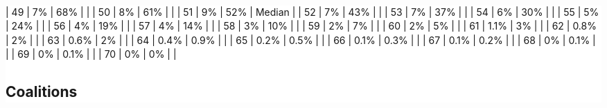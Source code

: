| 49 | 7% | 68% |  |
| 50 | 8% | 61% |  |
| 51 | 9% | 52% | Median |
| 52 | 7% | 43% |  |
| 53 | 7% | 37% |  |
| 54 | 6% | 30% |  |
| 55 | 5% | 24% |  |
| 56 | 4% | 19% |  |
| 57 | 4% | 14% |  |
| 58 | 3% | 10% |  |
| 59 | 2% | 7% |  |
| 60 | 2% | 5% |  |
| 61 | 1.1% | 3% |  |
| 62 | 0.8% | 2% |  |
| 63 | 0.6% | 2% |  |
| 64 | 0.4% | 0.9% |  |
| 65 | 0.2% | 0.5% |  |
| 66 | 0.1% | 0.3% |  |
| 67 | 0.1% | 0.2% |  |
| 68 | 0% | 0.1% |  |
| 69 | 0% | 0.1% |  |
| 70 | 0% | 0% |  |


## Coalitions
